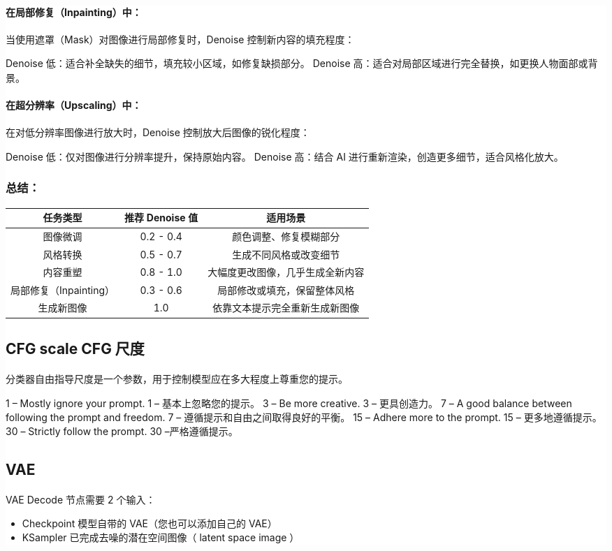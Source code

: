 #### 在局部修复（Inpainting）中：

当使用遮罩（Mask）对图像进行局部修复时，Denoise 控制新内容的填充程度：

Denoise 低：适合补全缺失的细节，填充较小区域，如修复缺损部分。
Denoise 高：适合对局部区域进行完全替换，如更换人物面部或背景。


#### 在超分辨率（Upscaling）中：


在对低分辨率图像进行放大时，Denoise 控制放大后图像的锐化程度：

Denoise 低：仅对图像进行分辨率提升，保持原始内容。
Denoise 高：结合 AI 进行重新渲染，创造更多细节，适合风格化放大。


### 总结：

| 任务类型 | 推荐 Denoise 值 |  适用场景 | 
|:-:|:-:|:-:|
| 图像微调 | 0.2 - 0.4        | 颜色调整、修复模糊部分 | 
| 风格转换  | 0.5 - 0.7        |  生成不同风格或改变细节 | 
| 内容重塑  | 0.8 - 1.0        |  大幅度更改图像，几乎生成全新内容 | 
| 局部修复（Inpainting） | 0.3 - 0.6 | 局部修改或填充，保留整体风格 | 
| 生成新图像  |  1.0  |  依靠文本提示完全重新生成新图像  |


## CFG scale  CFG 尺度

分类器自由指导尺度是一个参数，用于控制模型应在多大程度上尊重您的提示。

1 – Mostly ignore your prompt.
1 – 基本上忽略您的提示。
3 – Be more creative.
3 – 更具创造力。
7 – A good balance between following the prompt and freedom.
7 – 遵循提示和自由之间取得良好的平衡。
15 – Adhere more to the prompt.
15 – 更多地遵循提示。
30 – Strictly follow the prompt.
30 –严格遵循提示。

## VAE


VAE Decode 节点需要 2 个输入：

- Checkpoint 模型自带的 VAE（您也可以添加自己的 VAE）
- KSampler 已完成去噪的潜在空间图像（ latent space image ）
